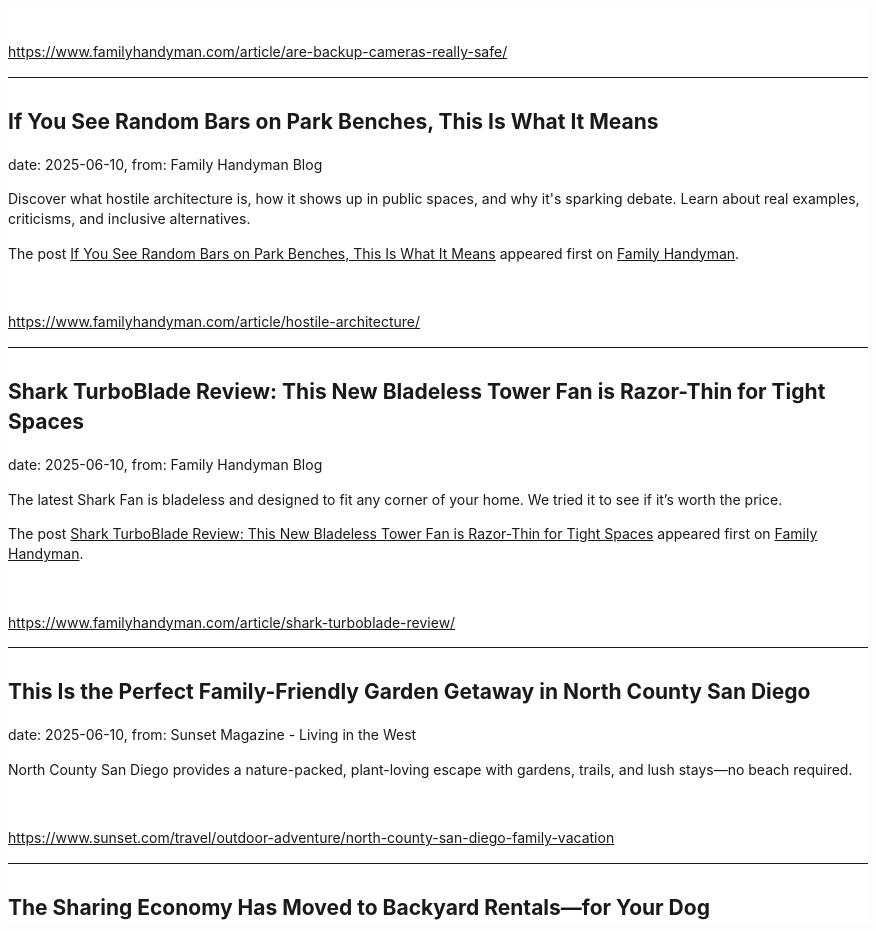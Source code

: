 
<br> 

<https://www.familyhandyman.com/article/are-backup-cameras-really-safe/>

---

## If You See Random Bars on Park Benches, This Is What It Means

date: 2025-06-10, from: Family Handyman Blog

<p>Discover what hostile architecture is, how it shows up in public spaces, and why it's sparking debate. Learn about real examples, criticisms, and inclusive alternatives.</p>
<p>The post <a href="https://www.familyhandyman.com/article/hostile-architecture/">If You See Random Bars on Park Benches, This Is What It Means</a> appeared first on <a href="https://www.familyhandyman.com">Family Handyman</a>.</p>
 

<br> 

<https://www.familyhandyman.com/article/hostile-architecture/>

---

## Shark TurboBlade Review: This New Bladeless Tower Fan is Razor-Thin for Tight Spaces

date: 2025-06-10, from: Family Handyman Blog

<p>The latest Shark Fan is bladeless and designed to fit any corner of your home. We tried it to see if it’s worth the price.</p>
<p>The post <a href="https://www.familyhandyman.com/article/shark-turboblade-review/">Shark TurboBlade Review: This New Bladeless Tower Fan is Razor-Thin for Tight Spaces</a> appeared first on <a href="https://www.familyhandyman.com">Family Handyman</a>.</p>
 

<br> 

<https://www.familyhandyman.com/article/shark-turboblade-review/>

---

## This Is the Perfect Family-Friendly Garden Getaway in North County San Diego

date: 2025-06-10, from: Sunset Magazine - Living in the West

North County San Diego provides a nature-packed, plant-loving escape with gardens, trails, and lush stays—no beach required. 

<br> 

<https://www.sunset.com/travel/outdoor-adventure/north-county-san-diego-family-vacation>

---

## The Sharing Economy Has Moved to Backyard Rentals—for Your Dog
